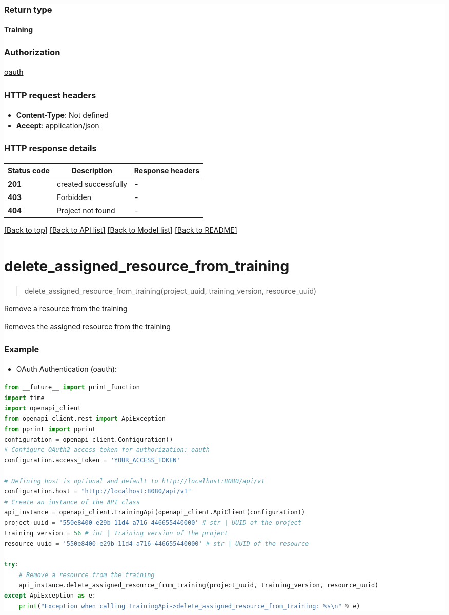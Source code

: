 ### Return type

[**Training**](Training.md)

### Authorization

[oauth](../README.md#oauth)

### HTTP request headers

 - **Content-Type**: Not defined
 - **Accept**: application/json

### HTTP response details
| Status code | Description | Response headers |
|-------------|-------------|------------------|
**201** | created successfully |  -  |
**403** | Forbidden |  -  |
**404** | Project not found |  -  |

[[Back to top]](#) [[Back to API list]](../README.md#documentation-for-api-endpoints) [[Back to Model list]](../README.md#documentation-for-models) [[Back to README]](../README.md)

# **delete_assigned_resource_from_training**
> delete_assigned_resource_from_training(project_uuid, training_version, resource_uuid)

Remove a resource from the training

Removes the assigned resource from the training

### Example

* OAuth Authentication (oauth):
```python
from __future__ import print_function
import time
import openapi_client
from openapi_client.rest import ApiException
from pprint import pprint
configuration = openapi_client.Configuration()
# Configure OAuth2 access token for authorization: oauth
configuration.access_token = 'YOUR_ACCESS_TOKEN'

# Defining host is optional and default to http://localhost:8080/api/v1
configuration.host = "http://localhost:8080/api/v1"
# Create an instance of the API class
api_instance = openapi_client.TrainingApi(openapi_client.ApiClient(configuration))
project_uuid = '550e8400-e29b-11d4-a716-446655440000' # str | UUID of the project
training_version = 56 # int | Training version of the project
resource_uuid = '550e8400-e29b-11d4-a716-446655440000' # str | UUID of the resource

try:
    # Remove a resource from the training
    api_instance.delete_assigned_resource_from_training(project_uuid, training_version, resource_uuid)
except ApiException as e:
    print("Exception when calling TrainingApi->delete_assigned_resource_from_training: %s\n" % e)
```
